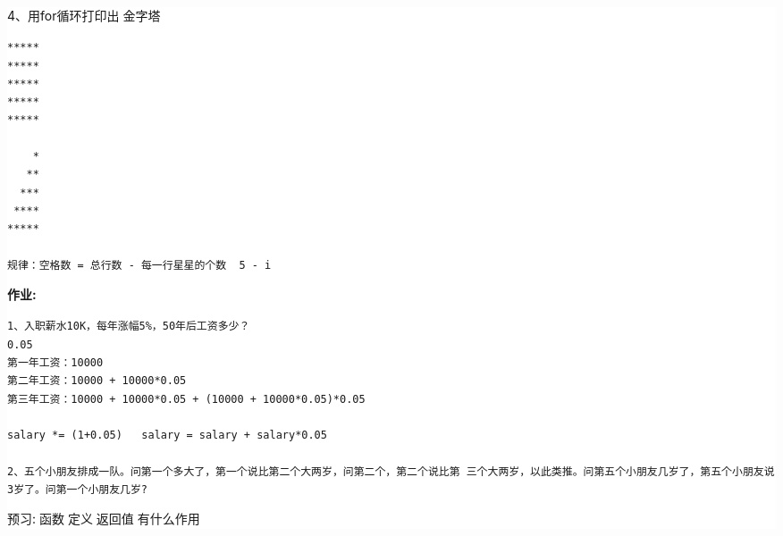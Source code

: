 
4、用for循环打印出 金字塔

```
*****
*****
*****
*****
*****

    *
   **
  ***
 ****
*****

规律：空格数 = 总行数 - 每一行星星的个数  5 - i
```



**作业:**

```html
1、入职薪水10K，每年涨幅5%，50年后工资多少？ 
0.05
第一年工资：10000
第二年工资：10000 + 10000*0.05
第三年工资：10000 + 10000*0.05 + (10000 + 10000*0.05)*0.05

salary *= (1+0.05)   salary = salary + salary*0.05

2、五个小朋友排成一队。问第一个多大了，第一个说比第二个大两岁，问第二个，第二个说比第 三个大两岁，以此类推。问第五个小朋友几岁了，第五个小朋友说3岁了。问第一个小朋友几岁?

```

预习: 函数  定义 返回值  有什么作用

